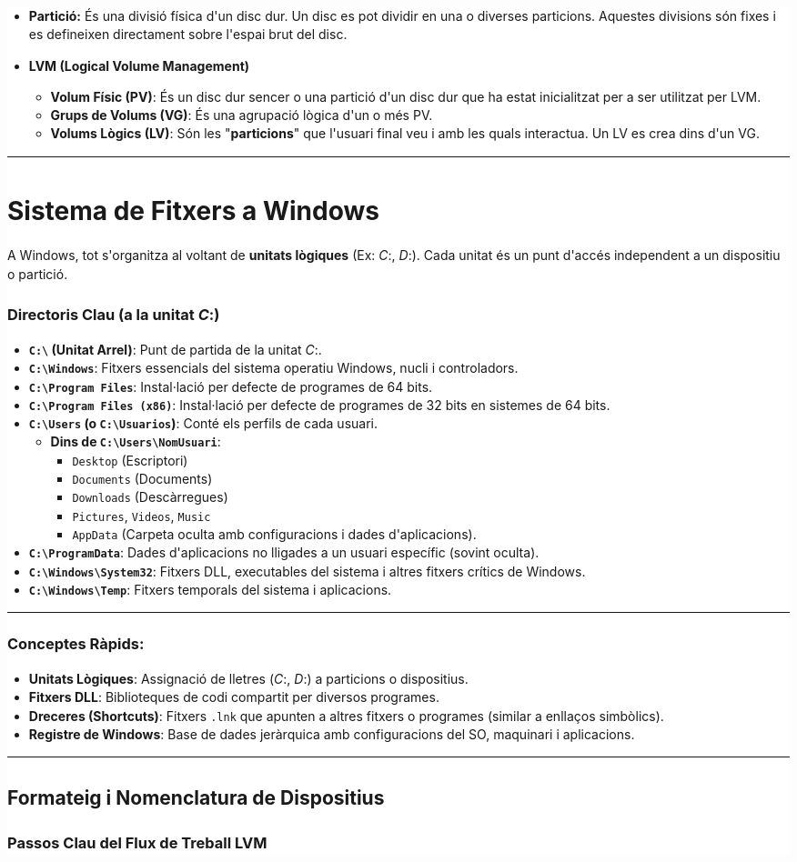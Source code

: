 * **Partició:** És una divisió física d'un disc dur. Un disc es pot dividir en una o diverses particions. Aquestes divisions són fixes i es defineixen directament sobre l'espai brut del disc.

* **LVM (Logical Volume Management)**
    * **Volum Físic (PV)**: És un disc dur sencer o una partició d'un disc dur que ha estat inicialitzat per a ser utilitzat per LVM.
    * **Grups de Volums (VG)**: És una agrupació lògica d'un o més PV.
    * **Volums Lògics (LV)**: Són les "**particions**" que l'usuari final veu i amb les quals interactua. Un LV es crea dins d'un VG.
     
---
# Sistema de Fitxers a Windows

A Windows, tot s'organitza al voltant de **unitats lògiques** (Ex: $C:$, $D:$). Cada unitat és un punt d'accés independent a un dispositiu o partició.

### Directoris Clau (a la unitat $C:$)

* **`C:\` (Unitat Arrel)**: Punt de partida de la unitat $C:$.
* **`C:\Windows`**: Fitxers essencials del sistema operatiu Windows, nucli i controladors.
* **`C:\Program Files`**: Instal·lació per defecte de programes de 64 bits.
* **`C:\Program Files (x86)`**: Instal·lació per defecte de programes de 32 bits en sistemes de 64 bits.
* **`C:\Users` (o `C:\Usuarios`)**: Conté els perfils de cada usuari.
    * **Dins de `C:\Users\NomUsuari`**:
        * `Desktop` (Escriptori)
        * `Documents` (Documents)
        * `Downloads` (Descàrregues)
        * `Pictures`, `Videos`, `Music`
        * `AppData` (Carpeta oculta amb configuracions i dades d'aplicacions).
* **`C:\ProgramData`**: Dades d'aplicacions no lligades a un usuari específic (sovint oculta).
* **`C:\Windows\System32`**: Fitxers DLL, executables del sistema i altres fitxers crítics de Windows.
* **`C:\Windows\Temp`**: Fitxers temporals del sistema i aplicacions.

---

### Conceptes Ràpids:

* **Unitats Lògiques**: Assignació de lletres ($C:$, $D:$) a particions o dispositius.
* **Fitxers DLL**: Biblioteques de codi compartit per diversos programes.
* **Dreceres (Shortcuts)**: Fitxers `.lnk` que apunten a altres fitxers o programes (similar a enllaços simbòlics).
* **Registre de Windows**: Base de dades jeràrquica amb configuracions del SO, maquinari i aplicacions.


---
## Formateig i Nomenclatura de Dispositius

### Passos Clau del Flux de Treball LVM
